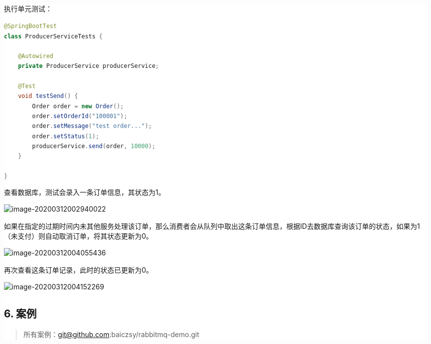 执行单元测试：

~~~java
@SpringBootTest
class ProducerServiceTests {

    @Autowired
    private ProducerService producerService;

    @Test
    void testSend() {
        Order order = new Order();
        order.setOrderId("100001");
        order.setMessage("test order...");
        order.setStatus(1);
        producerService.send(order, 10000);
    }

}
~~~

查看数据库，测试会录入一条订单信息，其状态为1。

![image-20200312002940022](https://tva1.sinaimg.cn/large/00831rSTgy1gcqgfeg9v9j30x203ajrv.jpg)

如果在指定的过期时间内未其他服务处理该订单，那么消费者会从队列中取出这条订单信息，根据ID去数据库查询该订单的状态，如果为1（未支付）则自动取消订单，将其状态更新为0。

![image-20200312004055436](https://tva1.sinaimg.cn/large/00831rSTgy1gcqgr3sr7hj314i0a7413.jpg)

再次查看这条订单记录，此时的状态已更新为0。

![image-20200312004152269](https://tva1.sinaimg.cn/large/00831rSTgy1gcqgs3ebj1j30vu03ojrx.jpg)

## 6. 案例

> 所有案例：git@github.com:baiczsy/rabbitmq-demo.git

